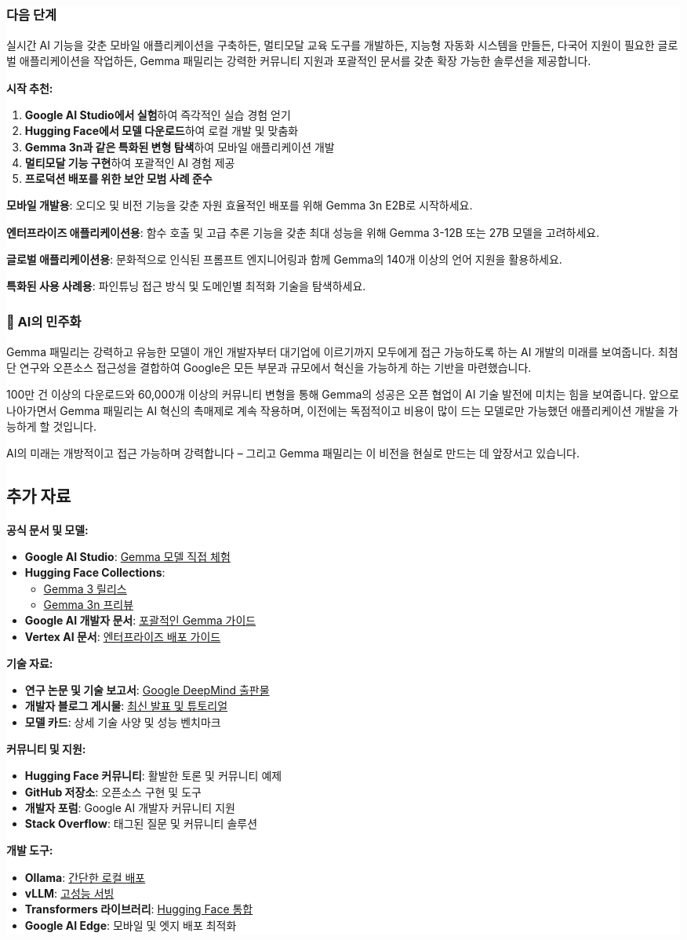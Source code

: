 ### 다음 단계  

실시간 AI 기능을 갖춘 모바일 애플리케이션을 구축하든, 멀티모달 교육 도구를 개발하든, 지능형 자동화 시스템을 만들든, 다국어 지원이 필요한 글로벌 애플리케이션을 작업하든, Gemma 패밀리는 강력한 커뮤니티 지원과 포괄적인 문서를 갖춘 확장 가능한 솔루션을 제공합니다.  

**시작 추천:**  
1. **Google AI Studio에서 실험**하여 즉각적인 실습 경험 얻기  
2. **Hugging Face에서 모델 다운로드**하여 로컬 개발 및 맞춤화  
3. **Gemma 3n과 같은 특화된 변형 탐색**하여 모바일 애플리케이션 개발  
4. **멀티모달 기능 구현**하여 포괄적인 AI 경험 제공  
5. **프로덕션 배포를 위한 보안 모범 사례 준수**  

**모바일 개발용**: 오디오 및 비전 기능을 갖춘 자원 효율적인 배포를 위해 Gemma 3n E2B로 시작하세요.  

**엔터프라이즈 애플리케이션용**: 함수 호출 및 고급 추론 기능을 갖춘 최대 성능을 위해 Gemma 3-12B 또는 27B 모델을 고려하세요.  

**글로벌 애플리케이션용**: 문화적으로 인식된 프롬프트 엔지니어링과 함께 Gemma의 140개 이상의 언어 지원을 활용하세요.  

**특화된 사용 사례용**: 파인튜닝 접근 방식 및 도메인별 최적화 기술을 탐색하세요.  

### 🔮 AI의 민주화  

Gemma 패밀리는 강력하고 유능한 모델이 개인 개발자부터 대기업에 이르기까지 모두에게 접근 가능하도록 하는 AI 개발의 미래를 보여줍니다. 최첨단 연구와 오픈소스 접근성을 결합하여 Google은 모든 부문과 규모에서 혁신을 가능하게 하는 기반을 마련했습니다.  

100만 건 이상의 다운로드와 60,000개 이상의 커뮤니티 변형을 통해 Gemma의 성공은 오픈 협업이 AI 기술 발전에 미치는 힘을 보여줍니다. 앞으로 나아가면서 Gemma 패밀리는 AI 혁신의 촉매제로 계속 작용하며, 이전에는 독점적이고 비용이 많이 드는 모델로만 가능했던 애플리케이션 개발을 가능하게 할 것입니다.  

AI의 미래는 개방적이고 접근 가능하며 강력합니다 – 그리고 Gemma 패밀리는 이 비전을 현실로 만드는 데 앞장서고 있습니다.  

## 추가 자료  

**공식 문서 및 모델:**  
- **Google AI Studio**: [Gemma 모델 직접 체험](https://aistudio.google.com)  
- **Hugging Face Collections**:  
  - [Gemma 3 릴리스](https://huggingface.co/collections/google/gemma-3-release-67c6c6f89c4f76621268bb6d)  
  - [Gemma 3n 프리뷰](https://huggingface.co/collections/google/gemma-3n-685065323f5984ef315c93f4)  
- **Google AI 개발자 문서**: [포괄적인 Gemma 가이드](https://ai.google.dev/gemma)  
- **Vertex AI 문서**: [엔터프라이즈 배포 가이드](https://cloud.google.com/vertex-ai/generative-ai/docs/open-models/use-gemma)  

**기술 자료:**  
- **연구 논문 및 기술 보고서**: [Google DeepMind 출판물](https://deepmind.google/models/gemma/)  
- **개발자 블로그 게시물**: [최신 발표 및 튜토리얼](https://developers.googleblog.com)  
- **모델 카드**: 상세 기술 사양 및 성능 벤치마크  

**커뮤니티 및 지원:**  
- **Hugging Face 커뮤니티**: 활발한 토론 및 커뮤니티 예제  
- **GitHub 저장소**: 오픈소스 구현 및 도구  
- **개발자 포럼**: Google AI 개발자 커뮤니티 지원  
- **Stack Overflow**: 태그된 질문 및 커뮤니티 솔루션  

**개발 도구:**  
- **Ollama**: [간단한 로컬 배포](https://ollama.ai)  
- **vLLM**: [고성능 서빙](https://github.com/vllm-project/vllm)  
- **Transformers 라이브러리**: [Hugging Face 통합](https://huggingface.co/docs/transformers)  
- **Google AI Edge**: 모바일 및 엣지 배포 최적화  
